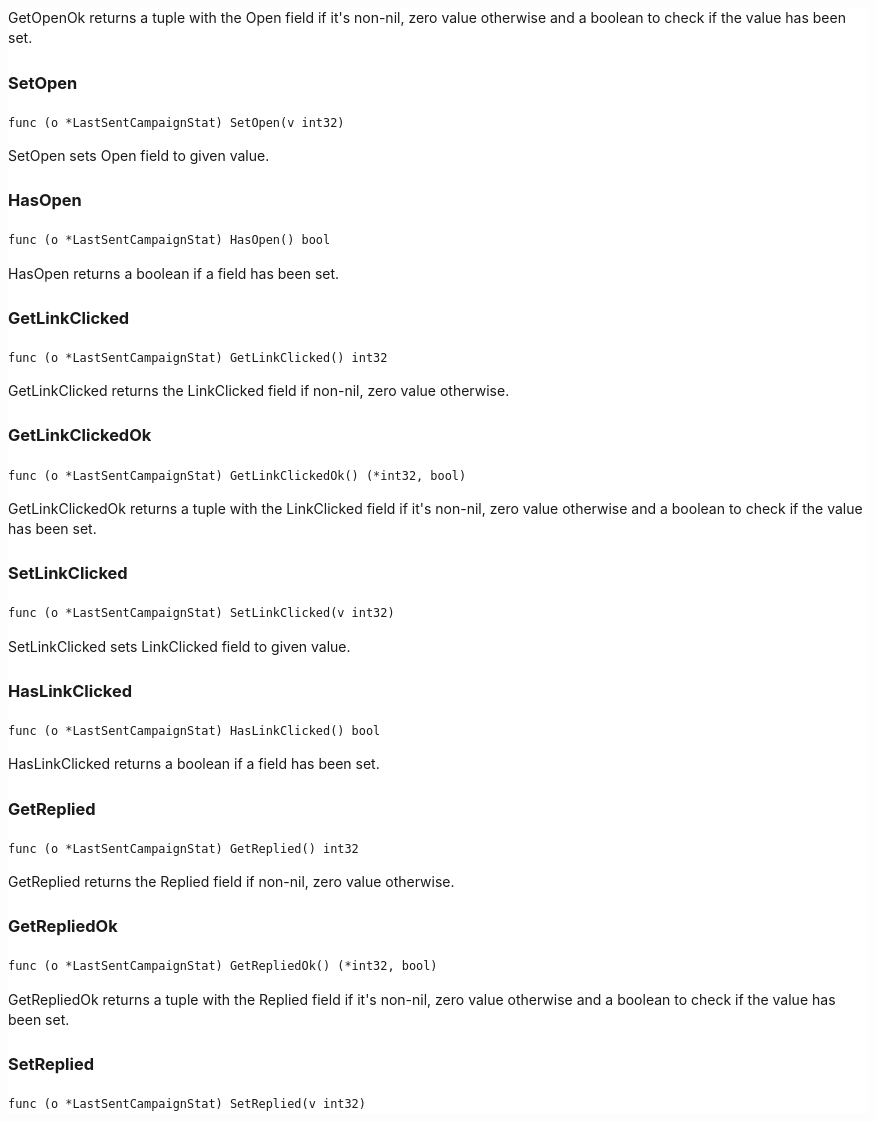 GetOpenOk returns a tuple with the Open field if it's non-nil, zero value otherwise
and a boolean to check if the value has been set.

### SetOpen

`func (o *LastSentCampaignStat) SetOpen(v int32)`

SetOpen sets Open field to given value.

### HasOpen

`func (o *LastSentCampaignStat) HasOpen() bool`

HasOpen returns a boolean if a field has been set.

### GetLinkClicked

`func (o *LastSentCampaignStat) GetLinkClicked() int32`

GetLinkClicked returns the LinkClicked field if non-nil, zero value otherwise.

### GetLinkClickedOk

`func (o *LastSentCampaignStat) GetLinkClickedOk() (*int32, bool)`

GetLinkClickedOk returns a tuple with the LinkClicked field if it's non-nil, zero value otherwise
and a boolean to check if the value has been set.

### SetLinkClicked

`func (o *LastSentCampaignStat) SetLinkClicked(v int32)`

SetLinkClicked sets LinkClicked field to given value.

### HasLinkClicked

`func (o *LastSentCampaignStat) HasLinkClicked() bool`

HasLinkClicked returns a boolean if a field has been set.

### GetReplied

`func (o *LastSentCampaignStat) GetReplied() int32`

GetReplied returns the Replied field if non-nil, zero value otherwise.

### GetRepliedOk

`func (o *LastSentCampaignStat) GetRepliedOk() (*int32, bool)`

GetRepliedOk returns a tuple with the Replied field if it's non-nil, zero value otherwise
and a boolean to check if the value has been set.

### SetReplied

`func (o *LastSentCampaignStat) SetReplied(v int32)`
